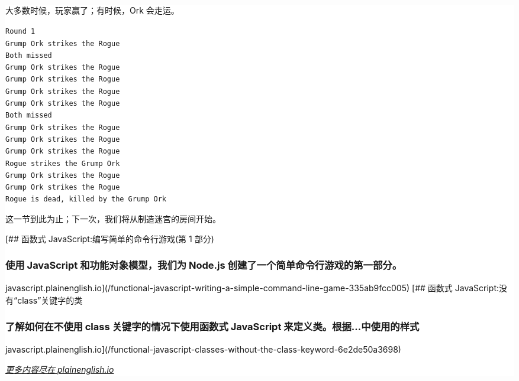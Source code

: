 大多数时候，玩家赢了；有时候，Ork 会走运。

```
Round 1
Grump Ork strikes the Rogue
Both missed
Grump Ork strikes the Rogue
Grump Ork strikes the Rogue
Grump Ork strikes the Rogue
Grump Ork strikes the Rogue
Both missed
Grump Ork strikes the Rogue
Grump Ork strikes the Rogue
Grump Ork strikes the Rogue
Rogue strikes the Grump Ork
Grump Ork strikes the Rogue
Grump Ork strikes the Rogue
Rogue is dead, killed by the Grump Ork
```

这一节到此为止；下一次，我们将从制造迷宫的房间开始。

[](/functional-javascript-writing-a-simple-command-line-game-335ab9fcc005) [## 函数式 JavaScript:编写简单的命令行游戏(第 1 部分)

### 使用 JavaScript 和功能对象模型，我们为 Node.js 创建了一个简单命令行游戏的第一部分。

javascript.plainenglish.io](/functional-javascript-writing-a-simple-command-line-game-335ab9fcc005) [](/functional-javascript-classes-without-the-class-keyword-6e2de50a3698) [## 函数式 JavaScript:没有“class”关键字的类

### 了解如何在不使用 class 关键字的情况下使用函数式 JavaScript 来定义类。根据…中使用的样式

javascript.plainenglish.io](/functional-javascript-classes-without-the-class-keyword-6e2de50a3698) 

[*更多内容尽在 plainenglish.io*](http://plainenglish.io/)